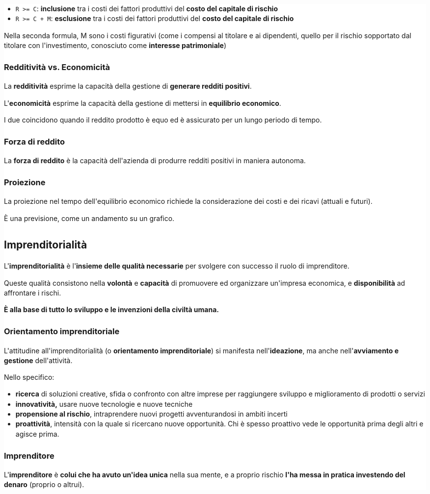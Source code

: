 * `R >= C`: **inclusione** tra i costi dei fattori produttivi del **costo del capitale di rischio**
* `R >= C + M`: **esclusione** tra i costi dei fattori produttivi del **costo del capitale di rischio**

Nella seconda formula, M sono i costi figurativi (come i compensi al titolare e ai dipendenti, quello per il rischio sopportato dal titolare con l'investimento, conosciuto come **interesse patrimoniale**)

### Redditività vs. Economicità

La **redditività** esprime la capacità della gestione di **generare redditi positivi**.

L'**economicità** esprime la capacità della gestione di mettersi in **equilibrio economico**.

I due coincidono quando il reddito prodotto è equo ed è assicurato per un lungo periodo di tempo.

### Forza di reddito

La **forza di reddito** è la capacità dell'azienda di produrre redditi positivi in maniera autonoma.

### Proiezione

La proiezione nel tempo dell'equilibrio economico richiede la considerazione dei costi e dei ricavi (attuali e futuri).

È una previsione, come un andamento su un grafico.

## Imprenditorialità

L'**imprenditorialità** è l'**insieme delle qualità necessarie** per svolgere con successo il ruolo di imprenditore.

Queste qualità consistono nella **volontà** e **capacità** di promuovere ed organizzare un'impresa economica, e **disponibilità** ad affrontare i rischi.

**È alla base di tutto lo sviluppo e le invenzioni della civiltà umana.**

### Orientamento imprenditoriale

L'attitudine all'imprenditorialità (o **orientamento imprenditoriale**) si manifesta nell'**ideazione**, ma anche nell'**avviamento e gestione** dell'attività.

Nello specifico:

* **ricerca** di soluzioni creative, sfida o confronto con altre imprese per raggiungere sviluppo e miglioramento di prodotti o servizi
* **innovatività,** usare nuove tecnologie e nuove tecniche
* **propensione al rischio**, intraprendere nuovi progetti avventurandosi in ambiti incerti
* **proattività**, intensità con la quale si ricercano nuove opportunità. Chi è spesso proattivo vede le opportunità prima degli altri e agisce prima.

### Imprenditore

L'**imprenditore** è **colui che ha avuto un'idea unica** nella sua mente, e a proprio rischio **l'ha messa in pratica investendo del denaro** (proprio o altrui).
